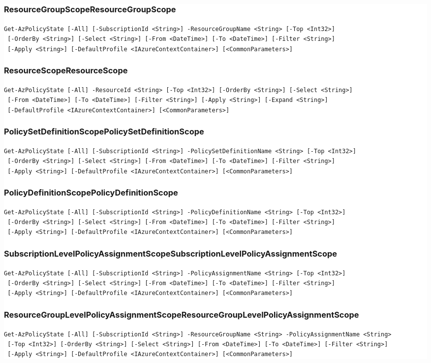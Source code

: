 ### <span data-ttu-id="ec1b7-107">ResourceGroupScope</span><span class="sxs-lookup"><span data-stu-id="ec1b7-107">ResourceGroupScope</span></span>
```
Get-AzPolicyState [-All] [-SubscriptionId <String>] -ResourceGroupName <String> [-Top <Int32>]
 [-OrderBy <String>] [-Select <String>] [-From <DateTime>] [-To <DateTime>] [-Filter <String>]
 [-Apply <String>] [-DefaultProfile <IAzureContextContainer>] [<CommonParameters>]
```

### <span data-ttu-id="ec1b7-108">ResourceScope</span><span class="sxs-lookup"><span data-stu-id="ec1b7-108">ResourceScope</span></span>
```
Get-AzPolicyState [-All] -ResourceId <String> [-Top <Int32>] [-OrderBy <String>] [-Select <String>]
 [-From <DateTime>] [-To <DateTime>] [-Filter <String>] [-Apply <String>] [-Expand <String>]
 [-DefaultProfile <IAzureContextContainer>] [<CommonParameters>]
```

### <span data-ttu-id="ec1b7-109">PolicySetDefinitionScope</span><span class="sxs-lookup"><span data-stu-id="ec1b7-109">PolicySetDefinitionScope</span></span>
```
Get-AzPolicyState [-All] [-SubscriptionId <String>] -PolicySetDefinitionName <String> [-Top <Int32>]
 [-OrderBy <String>] [-Select <String>] [-From <DateTime>] [-To <DateTime>] [-Filter <String>]
 [-Apply <String>] [-DefaultProfile <IAzureContextContainer>] [<CommonParameters>]
```

### <span data-ttu-id="ec1b7-110">PolicyDefinitionScope</span><span class="sxs-lookup"><span data-stu-id="ec1b7-110">PolicyDefinitionScope</span></span>
```
Get-AzPolicyState [-All] [-SubscriptionId <String>] -PolicyDefinitionName <String> [-Top <Int32>]
 [-OrderBy <String>] [-Select <String>] [-From <DateTime>] [-To <DateTime>] [-Filter <String>]
 [-Apply <String>] [-DefaultProfile <IAzureContextContainer>] [<CommonParameters>]
```

### <span data-ttu-id="ec1b7-111">SubscriptionLevelPolicyAssignmentScope</span><span class="sxs-lookup"><span data-stu-id="ec1b7-111">SubscriptionLevelPolicyAssignmentScope</span></span>
```
Get-AzPolicyState [-All] [-SubscriptionId <String>] -PolicyAssignmentName <String> [-Top <Int32>]
 [-OrderBy <String>] [-Select <String>] [-From <DateTime>] [-To <DateTime>] [-Filter <String>]
 [-Apply <String>] [-DefaultProfile <IAzureContextContainer>] [<CommonParameters>]
```

### <span data-ttu-id="ec1b7-112">ResourceGroupLevelPolicyAssignmentScope</span><span class="sxs-lookup"><span data-stu-id="ec1b7-112">ResourceGroupLevelPolicyAssignmentScope</span></span>
```
Get-AzPolicyState [-All] [-SubscriptionId <String>] -ResourceGroupName <String> -PolicyAssignmentName <String>
 [-Top <Int32>] [-OrderBy <String>] [-Select <String>] [-From <DateTime>] [-To <DateTime>] [-Filter <String>]
 [-Apply <String>] [-DefaultProfile <IAzureContextContainer>] [<CommonParameters>]
```
